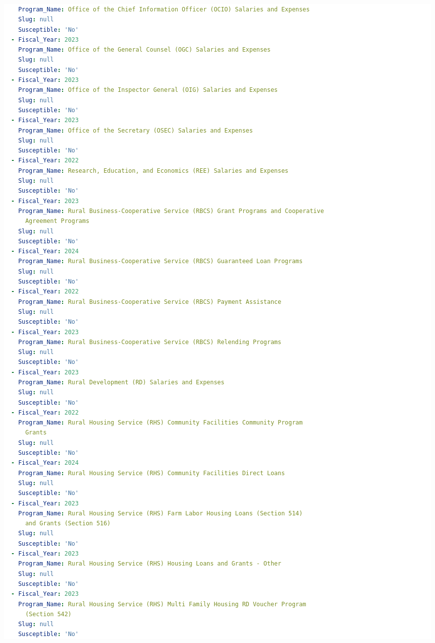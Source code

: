 ```yaml
    Program_Name: Office of the Chief Information Officer (OCIO) Salaries and Expenses
    Slug: null
    Susceptible: 'No'
  - Fiscal_Year: 2023
    Program_Name: Office of the General Counsel (OGC) Salaries and Expenses
    Slug: null
    Susceptible: 'No'
  - Fiscal_Year: 2023
    Program_Name: Office of the Inspector General (OIG) Salaries and Expenses
    Slug: null
    Susceptible: 'No'
  - Fiscal_Year: 2023
    Program_Name: Office of the Secretary (OSEC) Salaries and Expenses
    Slug: null
    Susceptible: 'No'
  - Fiscal_Year: 2022
    Program_Name: Research, Education, and Economics (REE) Salaries and Expenses
    Slug: null
    Susceptible: 'No'
  - Fiscal_Year: 2023
    Program_Name: Rural Business-Cooperative Service (RBCS) Grant Programs and Cooperative
      Agreement Programs
    Slug: null
    Susceptible: 'No'
  - Fiscal_Year: 2024
    Program_Name: Rural Business-Cooperative Service (RBCS) Guaranteed Loan Programs
    Slug: null
    Susceptible: 'No'
  - Fiscal_Year: 2022
    Program_Name: Rural Business-Cooperative Service (RBCS) Payment Assistance
    Slug: null
    Susceptible: 'No'
  - Fiscal_Year: 2023
    Program_Name: Rural Business-Cooperative Service (RBCS) Relending Programs
    Slug: null
    Susceptible: 'No'
  - Fiscal_Year: 2023
    Program_Name: Rural Development (RD) Salaries and Expenses
    Slug: null
    Susceptible: 'No'
  - Fiscal_Year: 2022
    Program_Name: Rural Housing Service (RHS) Community Facilities Community Program
      Grants
    Slug: null
    Susceptible: 'No'
  - Fiscal_Year: 2024
    Program_Name: Rural Housing Service (RHS) Community Facilities Direct Loans
    Slug: null
    Susceptible: 'No'
  - Fiscal_Year: 2023
    Program_Name: Rural Housing Service (RHS) Farm Labor Housing Loans (Section 514)
      and Grants (Section 516)
    Slug: null
    Susceptible: 'No'
  - Fiscal_Year: 2023
    Program_Name: Rural Housing Service (RHS) Housing Loans and Grants - Other
    Slug: null
    Susceptible: 'No'
  - Fiscal_Year: 2023
    Program_Name: Rural Housing Service (RHS) Multi Family Housing RD Voucher Program
      (Section 542)
    Slug: null
    Susceptible: 'No'
```